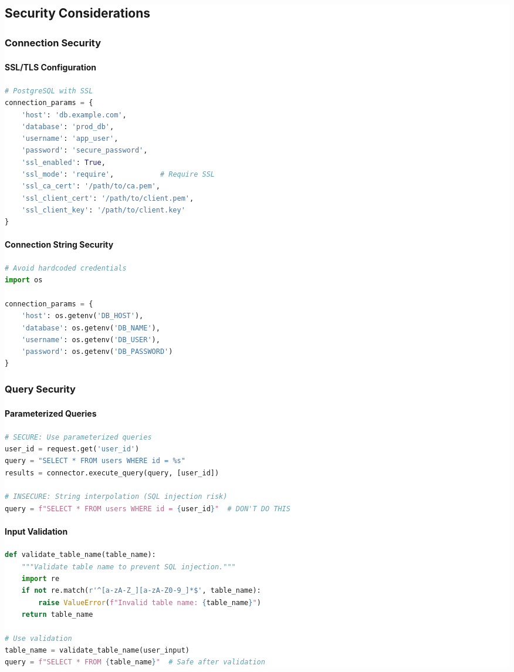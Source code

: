 
## Security Considerations

### Connection Security

#### SSL/TLS Configuration
```python
# PostgreSQL with SSL
connection_params = {
    'host': 'db.example.com',
    'database': 'prod_db',
    'username': 'app_user',
    'password': 'secure_password',
    'ssl_enabled': True,
    'ssl_mode': 'require',           # Require SSL
    'ssl_ca_cert': '/path/to/ca.pem',
    'ssl_client_cert': '/path/to/client.pem',
    'ssl_client_key': '/path/to/client.key'
}
```

#### Connection String Security
```python
# Avoid hardcoded credentials
import os

connection_params = {
    'host': os.getenv('DB_HOST'),
    'database': os.getenv('DB_NAME'),
    'username': os.getenv('DB_USER'),
    'password': os.getenv('DB_PASSWORD')
}
```

### Query Security

#### Parameterized Queries
```python
# SECURE: Use parameterized queries
user_id = request.get('user_id')
query = "SELECT * FROM users WHERE id = %s"
results = connector.execute_query(query, [user_id])

# INSECURE: String interpolation (SQL injection risk)
query = f"SELECT * FROM users WHERE id = {user_id}"  # DON'T DO THIS
```

#### Input Validation
```python
def validate_table_name(table_name):
    """Validate table name to prevent SQL injection."""
    import re
    if not re.match(r'^[a-zA-Z_][a-zA-Z0-9_]*$', table_name):
        raise ValueError(f"Invalid table name: {table_name}")
    return table_name

# Use validation
table_name = validate_table_name(user_input)
query = f"SELECT * FROM {table_name}"  # Safe after validation
```
